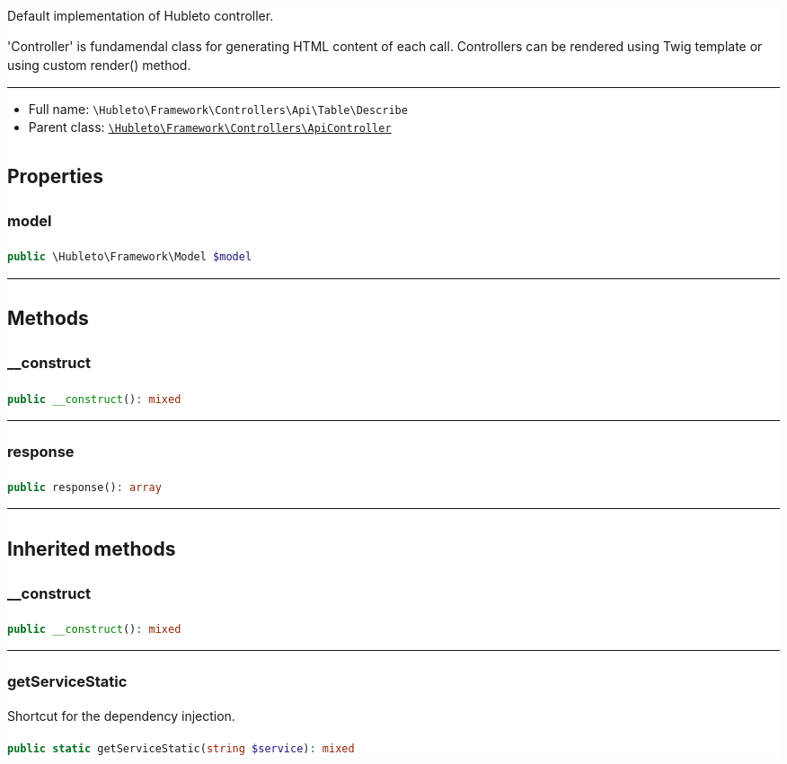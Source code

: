 
Default implementation of Hubleto controller.

'Controller' is fundamendal class for generating HTML content of each call. Controllers can
be rendered using Twig template or using custom render() method.

***

* Full name: `\Hubleto\Framework\Controllers\Api\Table\Describe`
* Parent class: [`\Hubleto\Framework\Controllers\ApiController`](../../ApiController)

## Properties

### model

```php
public \Hubleto\Framework\Model $model
```

***

## Methods

### __construct

```php
public __construct(): mixed
```

***

### response

```php
public response(): array
```

***

## Inherited methods

### __construct

```php
public __construct(): mixed
```

***

### getServiceStatic

Shortcut for the dependency injection.

```php
public static getServiceStatic(string $service): mixed
```
